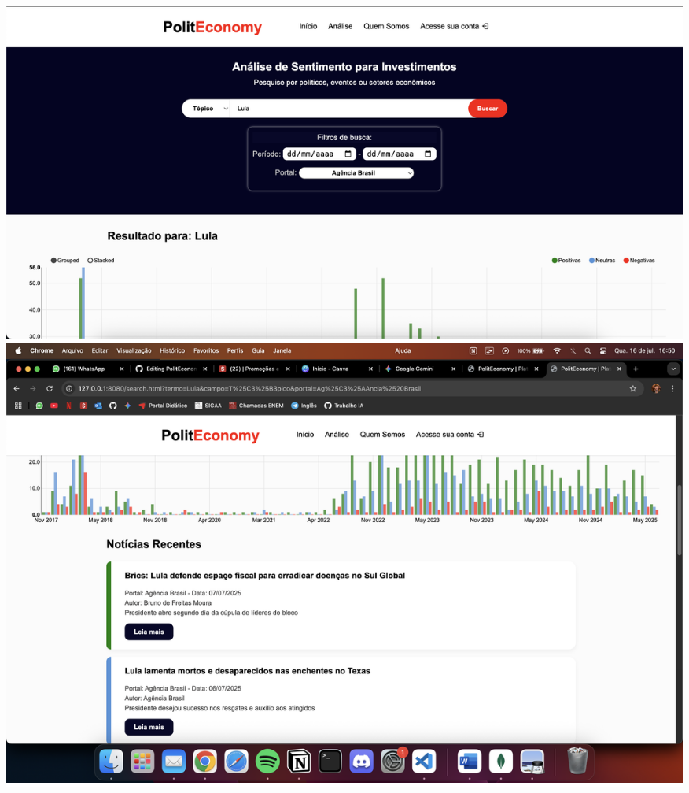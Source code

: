 ![Página Analise do PolitEconomy](images/analise_search1.png)
![Página Analise do PolitEconomy](images/analise_search2.png)